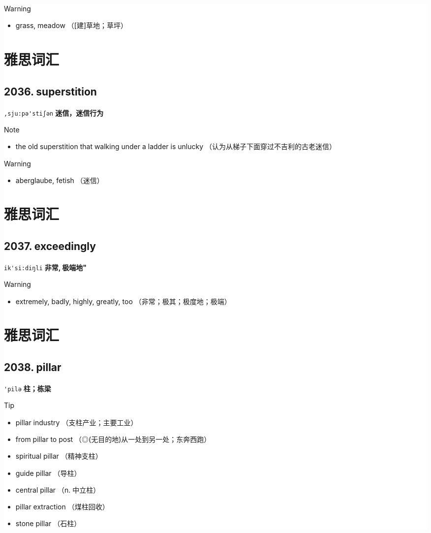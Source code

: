 > [!WARNING]
>
> - grass, meadow （[建]草地；草坪）
>

# 雅思词汇

## 2036. superstition

`,sju:pə'stiʃən`  **迷信，迷信行为**

> [!NOTE]
>
> - the old superstition that walking under a ladder is unlucky （认为从梯子下面穿过不吉利的古老迷信）
>

> [!WARNING]
>
> - aberglaube, fetish （迷信）
>

# 雅思词汇

## 2037. exceedingly

`ik'si:diŋli`  **非常, 极端地"**

> [!WARNING]
>
> - extremely, badly, highly, greatly, too （非常；极其；极度地；极端）
>

# 雅思词汇

## 2038. pillar

`'pilə`  **柱；栋梁**

> [!TIP]
>
> - pillar industry （支柱产业；主要工业）
>
> - from pillar to post （◎(无目的地)从一处到另一处；东奔西跑）
>
> - spiritual pillar （精神支柱）
>
> - guide pillar （导柱）
>
> - central pillar （n. 中立柱）
>
> - pillar extraction （煤柱回收）
>
> - stone pillar （石柱）
>
